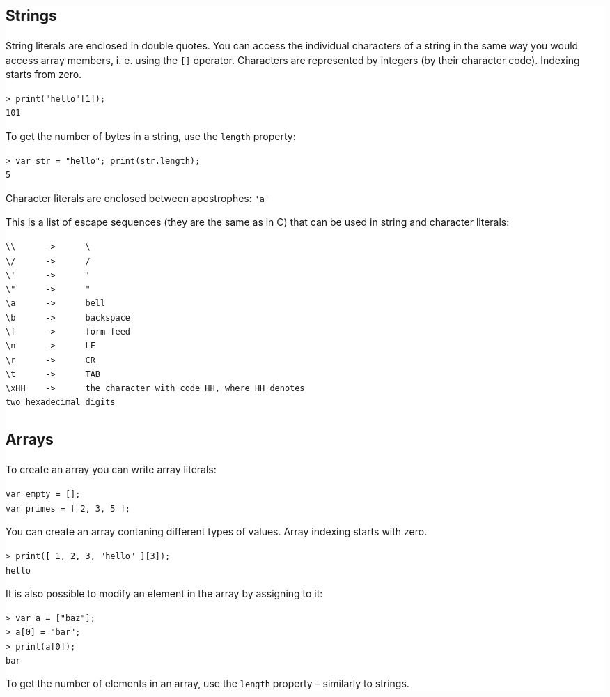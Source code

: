 ## Strings

String literals are enclosed in double quotes. You can access the individual
characters of a string in the same way you would access array members, i. e.
using the `[]` operator. Characters are represented by integers (by their
character code). Indexing starts from zero.

    > print("hello"[1]);
    101

To get the number of bytes in a string, use the `length` property:

    > var str = "hello"; print(str.length);
    5

Character literals are enclosed between apostrophes: `'a'`

This is a list of escape sequences (they are the same as in C)
that can be used in string and character literals:

    \\		->		\
    \/		->		/
    \'		->		'
    \"		->		"
    \a		->		bell
    \b		->		backspace
    \f		->		form feed
    \n		->		LF
    \r		->		CR
    \t		->		TAB
    \xHH	->		the character with code HH, where HH denotes
    two hexadecimal digits

## Arrays

To create an array you can write array literals:

    var empty = [];
    var primes = [ 2, 3, 5 ];

You can create an array contaning different types of values. Array indexing
starts with zero.

    > print([ 1, 2, 3, "hello" ][3]);
    hello

It is also possible to modify an element in the array by assigning to it:

    > var a = ["baz"];
    > a[0] = "bar";
    > print(a[0]);
    bar

To get the number of elements in an array, use the `length` property –
similarly to strings.
